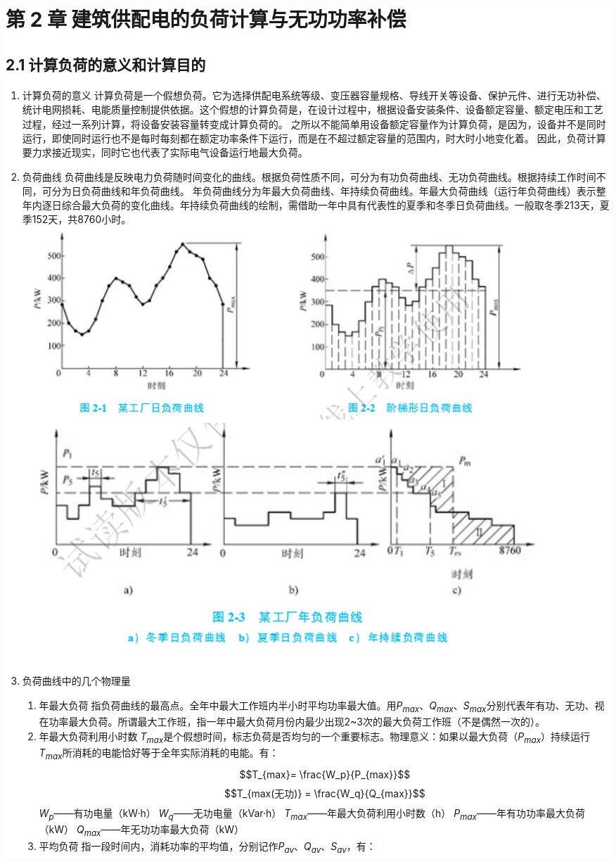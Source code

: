 
# 第 2 章 建筑供配电的负荷计算与无功功率补偿
## 2.1 计算负荷的意义和计算目的
1. 计算负荷的意义
    计算负荷是一个假想负荷。它为选择供配电系统等级、变压器容量规格、导线开关等设备、保护元件、进行无功补偿、统计电网损耗、电能质量控制提供依据。这个假想的计算负荷是，在设计过程中，根据设备安装条件、设备额定容量、额定电压和工艺过程，经过一系列计算，将设备安装容量转变成计算负荷的。
    之所以不能简单用设备额定容量作为计算负荷，是因为，设备并不是同时运行，即使同时运行也不是每时每刻都在额定功率条件下运行，而是在不超过额定容量的范围内，时大时小地变化着。
    因此，负荷计算要力求接近现实，同时它也代表了实际电气设备运行地最大负荷。
2. 负荷曲线
    负荷曲线是反映电力负荷随时间变化的曲线。根据负荷性质不同，可分为有功负荷曲线、无功负荷曲线。根据持续工作时间不同，可分为日负荷曲线和年负荷曲线。
    年负荷曲线分为年最大负荷曲线、年持续负荷曲线。年最大负荷曲线（运行年负荷曲线）表示整年内逐日综合最大负荷的变化曲线。年持续负荷曲线的绘制，需借助一年中具有代表性的夏季和冬季日负荷曲线。一般取冬季213天，夏季152天，共8760小时。
    ![](tu/t2_1t2_1.png)
    ![](tu/t2_3.png)

3. 负荷曲线中的几个物理量
    1. 年最大负荷
        指负荷曲线的最高点。全年中最大工作班内半小时平均功率最大值。用$P_{max}、Q_{max}、S_{max}$分别代表年有功、无功、视在功率最大负荷。所谓最大工作班，指一年中最大负荷月份内最少出现2~3次的最大负荷工作班（不是偶然一次的）。
    2. 年最大负荷利用小时数
        $T_{max}$是个假想时间，标志负荷是否均匀的一个重要标志。物理意义：如果以最大负荷（$P_{max}$）持续运行$T_{max}$所消耗的电能恰好等于全年实际消耗的电能。有：
        $$T_{max}= \frac{W_p}{P_{max}}$$
        $$T_{max(无功)} = \frac{W_q}{Q_{max}}$$
        $W_p$——有功电量（kW·h）
        $W_q$——无功电量（kVar·h）
        $T_{max}$——年最大负荷利用小时数（h）
        $P_{max}$——年有功功率最大负荷（kW）
        $Q_{max}$——年无功功率最大负荷（kW）
    3. 平均负荷
        指一段时间内，消耗功率的平均值，分别记作$P_{av}、Q_{av}、S_{av}$，有：